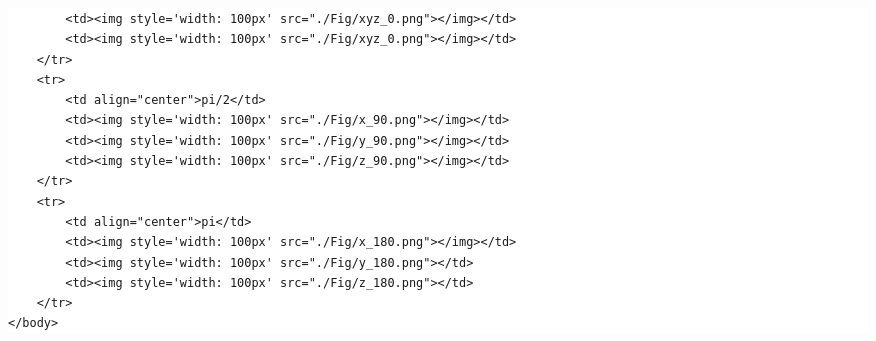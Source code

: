             <td><img style='width: 100px' src="./Fig/xyz_0.png"></img></td>
            <td><img style='width: 100px' src="./Fig/xyz_0.png"></img></td>
        </tr>
        <tr>
            <td align="center">pi/2</td>
            <td><img style='width: 100px' src="./Fig/x_90.png"></img></td>
            <td><img style='width: 100px' src="./Fig/y_90.png"></img></td>
            <td><img style='width: 100px' src="./Fig/z_90.png"></img></td>
        </tr>
        <tr>
            <td align="center">pi</td>
            <td><img style='width: 100px' src="./Fig/x_180.png"></img></td>
            <td><img style='width: 100px' src="./Fig/y_180.png"></td>
            <td><img style='width: 100px' src="./Fig/z_180.png"></td>
        </tr>
    </body>
   </table>

